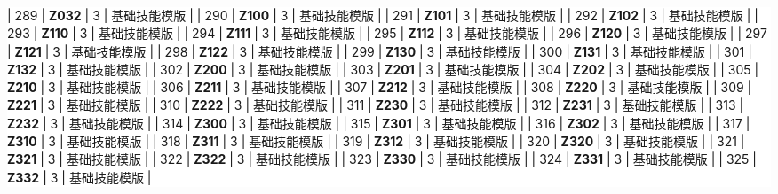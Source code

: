 | 289 | **Z032** | 3 | 基础技能模版 |
| 290 | **Z100** | 3 | 基础技能模版 |
| 291 | **Z101** | 3 | 基础技能模版 |
| 292 | **Z102** | 3 | 基础技能模版 |
| 293 | **Z110** | 3 | 基础技能模版 |
| 294 | **Z111** | 3 | 基础技能模版 |
| 295 | **Z112** | 3 | 基础技能模版 |
| 296 | **Z120** | 3 | 基础技能模版 |
| 297 | **Z121** | 3 | 基础技能模版 |
| 298 | **Z122** | 3 | 基础技能模版 |
| 299 | **Z130** | 3 | 基础技能模版 |
| 300 | **Z131** | 3 | 基础技能模版 |
| 301 | **Z132** | 3 | 基础技能模版 |
| 302 | **Z200** | 3 | 基础技能模版 |
| 303 | **Z201** | 3 | 基础技能模版 |
| 304 | **Z202** | 3 | 基础技能模版 |
| 305 | **Z210** | 3 | 基础技能模版 |
| 306 | **Z211** | 3 | 基础技能模版 |
| 307 | **Z212** | 3 | 基础技能模版 |
| 308 | **Z220** | 3 | 基础技能模版 |
| 309 | **Z221** | 3 | 基础技能模版 |
| 310 | **Z222** | 3 | 基础技能模版 |
| 311 | **Z230** | 3 | 基础技能模版 |
| 312 | **Z231** | 3 | 基础技能模版 |
| 313 | **Z232** | 3 | 基础技能模版 |
| 314 | **Z300** | 3 | 基础技能模版 |
| 315 | **Z301** | 3 | 基础技能模版 |
| 316 | **Z302** | 3 | 基础技能模版 |
| 317 | **Z310** | 3 | 基础技能模版 |
| 318 | **Z311** | 3 | 基础技能模版 |
| 319 | **Z312** | 3 | 基础技能模版 |
| 320 | **Z320** | 3 | 基础技能模版 |
| 321 | **Z321** | 3 | 基础技能模版 |
| 322 | **Z322** | 3 | 基础技能模版 |
| 323 | **Z330** | 3 | 基础技能模版 |
| 324 | **Z331** | 3 | 基础技能模版 |
| 325 | **Z332** | 3 | 基础技能模版 |